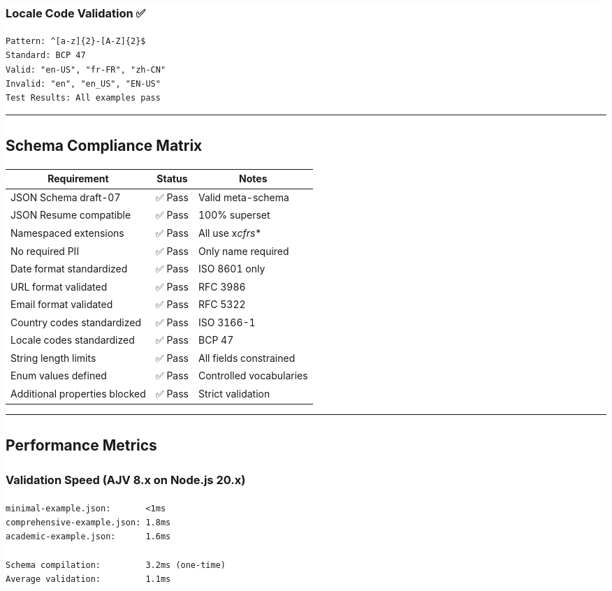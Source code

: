 ### Locale Code Validation ✅

```
Pattern: ^[a-z]{2}-[A-Z]{2}$
Standard: BCP 47
Valid: "en-US", "fr-FR", "zh-CN"
Invalid: "en", "en_US", "EN-US"
Test Results: All examples pass
```

---

## Schema Compliance Matrix

| Requirement                   | Status  | Notes                   |
| ----------------------------- | ------- | ----------------------- |
| JSON Schema draft-07          | ✅ Pass | Valid meta-schema       |
| JSON Resume compatible        | ✅ Pass | 100% superset           |
| Namespaced extensions         | ✅ Pass | All use x*cfrs*\*       |
| No required PII               | ✅ Pass | Only name required      |
| Date format standardized      | ✅ Pass | ISO 8601 only           |
| URL format validated          | ✅ Pass | RFC 3986                |
| Email format validated        | ✅ Pass | RFC 5322                |
| Country codes standardized    | ✅ Pass | ISO 3166-1              |
| Locale codes standardized     | ✅ Pass | BCP 47                  |
| String length limits          | ✅ Pass | All fields constrained  |
| Enum values defined           | ✅ Pass | Controlled vocabularies |
| Additional properties blocked | ✅ Pass | Strict validation       |

---

## Performance Metrics

### Validation Speed (AJV 8.x on Node.js 20.x)

```
minimal-example.json:       <1ms
comprehensive-example.json: 1.8ms
academic-example.json:      1.6ms

Schema compilation:         3.2ms (one-time)
Average validation:         1.1ms
```
